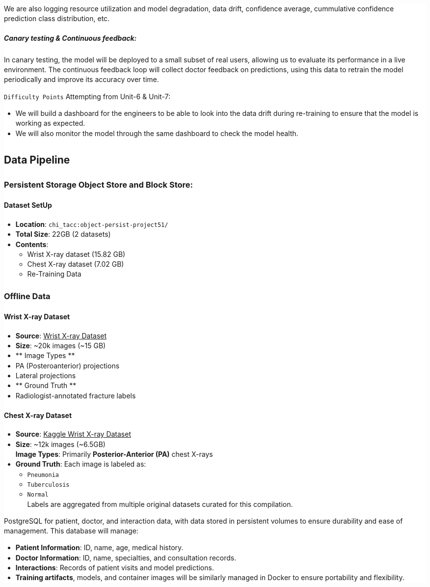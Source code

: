 We are also logging resource utilization and model degradation, data drift, confidence average, cummulative confidence prediction class distribution, etc.



##### Canary testing & Continuous feedback: 
In canary testing, the model will be deployed to a small subset of real users, allowing us to evaluate its performance in a live environment. The continuous feedback loop will collect doctor feedback on predictions, using this data to retrain the model periodically and improve its accuracy over time.

`Difficulty Points` Attempting from Unit-6 & Unit-7:
<ul> <li> We will build a dashboard for the engineers to be able to look into the data drift during re-training to ensure that the model is working as expected.</li> 
 <li>We will also monitor the model through the same dashboard to check the model health. </li>
</ul>

## Data Pipeline 

### Persistent Storage Object Store and Block Store:
#### Dataset SetUp
- **Location**: `chi_tacc:object-persist-project51/`
- **Total Size**: 22GB (2 datasets)
- **Contents**:
  - Wrist X-ray dataset (15.82 GB)
  - Chest X-ray dataset (7.02 GB)
  - Re-Training Data
### Offline Data
#### Wrist X-ray Dataset
- **Source**: [Wrist X-ray Dataset](https://figshare.com/articles/dataset/GRAZPEDWRI-DX/14825193)
- **Size**: ~20k images (~15 GB)  
- ** Image Types **
 - PA (Posteroanterior) projections
 - Lateral projections
- ** Ground Truth **
 - Radiologist-annotated fracture labels

#### Chest X-ray Dataset 
- **Source**: [Kaggle Wrist X-ray Dataset](https://www.kaggle.com/datasets/rifatulmajumder23/combined-unknown-pneumonia-and-tuberculosis)
- **Size**: ~12k images (~6.5GB)  
  **Image Types**: Primarily **Posterior-Anterior (PA)** chest X-rays  
- **Ground Truth**: Each image is labeled as:
  - `Pneumonia`
  - `Tuberculosis`
  - `Normal`  
  Labels are aggregated from multiple original datasets curated for this compilation.
 
PostgreSQL for patient, doctor, and interaction data, with data stored in persistent volumes to ensure durability and ease of management. This database will manage:
<ul>
 <li><strong>Patient Information</strong>: ID, name, age, medical history.</li>
 <li><strong>Doctor Information</strong>: ID, name, specialties, and consultation records.</li>
 <li><strong>Interactions</strong>: Records of patient visits and model predictions.</li>
 <li><strong>Training artifacts</strong>, models, and container images will be similarly managed in Docker to ensure portability and flexibility.</li>
</ul>
